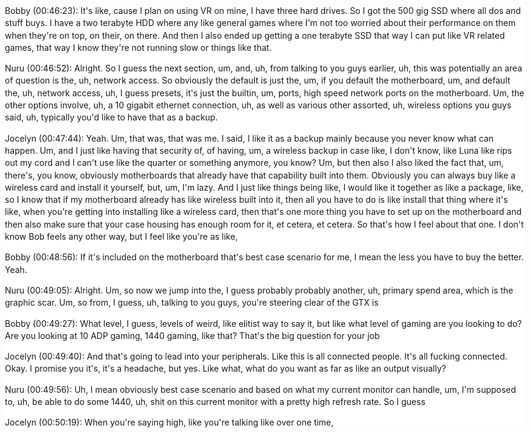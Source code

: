 Bobby (00:46:23):
It's like, cause I plan on using VR on mine, I have three hard drives. So I got the 500 gig SSD where all dos and stuff buys. I have a two terabyte HDD where any like general games where I'm not too worried about their performance on them when they're on top, on their, on there. And then I also ended up getting a one terabyte SSD that way I can put like VR related games, that way I know they're not running slow or things like that.

Nuru (00:46:52):
Alright. So I guess the next section, um, and, uh, from talking to you guys earlier, uh, this was potentially an area of question is the, uh, network access. So obviously the default is just the, um, if you default the motherboard, um, and default the, uh, network access, uh, I guess presets, it's just the builtin, um, ports, high speed network ports on the motherboard. Um, the other options involve, uh, a 10 gigabit ethernet connection, uh, as well as various other assorted, uh, wireless options you guys said, uh, typically you'd like to have that as a backup.

Jocelyn (00:47:44):
Yeah. Um, that was, that was me. I said, I like it as a backup mainly because you never know what can happen. Um, and I just like having that security of, of having, um, a wireless backup in case like, I don't know, like Luna like rips out my cord and I can't use like the quarter or something anymore, you know? Um, but then also I also liked the fact that, um, there's, you know, obviously motherboards that already have that capability built into them. Obviously you can always buy like a wireless card and install it yourself, but, um, I'm lazy. And I just like things being like, I would like it together as like a package, like, so I know that if my motherboard already has like wireless built into it, then all you have to do is like install that thing where it's like, when you're getting into installing like a wireless card, then that's one more thing you have to set up on the motherboard and then also make sure that your case housing has enough room for it, et cetera, et cetera. So that's how I feel about that one. I don't know Bob feels any other way, but I feel like you're as like,

Bobby (00:48:56):
If it's included on the motherboard that's best case scenario for me, I mean the less you have to buy the better. Yeah.

Nuru (00:49:05):
Alright. Um, so now we jump into the, I guess probably probably another, uh, primary spend area, which is the graphic scar. Um, so from, I guess, uh, talking to you guys, you're steering clear of the GTX is

Bobby (00:49:27):
What level, I guess, levels of weird, like elitist way to say it, but like what level of gaming are you looking to do? Are you looking at 10 ADP gaming, 1440 gaming, like that? That's the big question for your job

Jocelyn (00:49:40):
And that's going to lead into your peripherals. Like this is all connected people. It's all fucking connected. Okay. I promise you it's, it's a headache, but yes. Like what, what do you want as far as like an output visually?

Nuru (00:49:56):
Uh, I mean obviously best case scenario and based on what my current monitor can handle, um, I'm supposed to, uh, be able to do some 1440, uh, shit on this current monitor with a pretty high refresh rate. So I guess

Jocelyn (00:50:19):
When you're saying high, like you're talking like over one time,
